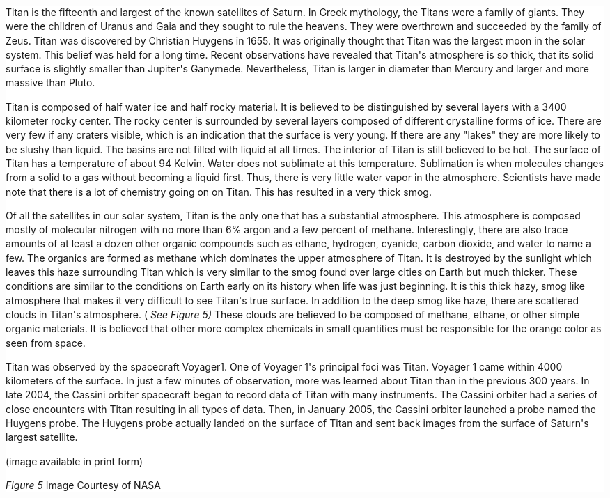 Titan is the fifteenth and largest of the known satellites of Saturn. In Greek mythology, the Titans were a family of giants. They were the children of Uranus and Gaia and they sought to rule the heavens. They were overthrown and succeeded by the family of Zeus. Titan was discovered by Christian Huygens in 1655. It was originally thought that Titan was the largest moon in the solar system. This belief was held for a long time. Recent observations have revealed that Titan's atmosphere is so thick, that its solid surface is slightly smaller than Jupiter's Ganymede. Nevertheless, Titan is larger in diameter than Mercury and larger and more massive than Pluto.
</p>
<p>
Titan is composed of half water ice and half rocky material. It is believed to be distinguished by several layers with a 3400 kilometer rocky center. The rocky center is surrounded by several layers composed of different crystalline forms of ice. There are very few if any craters visible, which is an indication that the surface is very young. If there are any "lakes" they are more likely to be slushy than liquid. The basins are not filled with liquid at all times. The interior of Titan is still believed to be hot. The surface of Titan has a temperature of about 94 Kelvin. Water does not sublimate at this temperature. Sublimation is when molecules changes from a solid to a gas without becoming a liquid first. Thus, there is very little water vapor in the atmosphere. Scientists have made note that there is a lot of chemistry going on on Titan. This has resulted in a very thick smog.
</p>
<p>
Of all the satellites in our solar system, Titan is the only one that has a substantial atmosphere. This atmosphere is composed mostly of molecular nitrogen with no more than 6% argon and a few percent of methane. Interestingly, there are also trace amounts of at least a dozen other organic compounds such as ethane, hydrogen, cyanide, carbon dioxide, and water to name a few. The organics are formed as methane which dominates the upper atmosphere of Titan. It is destroyed by the sunlight which leaves this haze surrounding Titan which is very similar to the smog found over large cities on Earth but much thicker. These conditions are similar to the conditions on Earth early on its history when life was just beginning. It is this thick hazy, smog like atmosphere that makes it very difficult to see Titan's true surface. In addition to the deep smog like haze, there are scattered clouds in Titan's atmosphere. (
<i>
See Figure 5)
</i>
These clouds are believed to be composed of methane, ethane, or other simple organic materials. It is believed that other more complex chemicals in small quantities must be responsible for the orange color as seen from space.
</p>
<p>
Titan was observed by the spacecraft Voyager1. One of Voyager 1's principal foci was Titan. Voyager 1 came within 4000 kilometers of the surface. In just a few minutes of observation, more was learned about Titan than in the previous 300 years. In late 2004, the Cassini orbiter spacecraft began to record data of Titan with many instruments. The Cassini orbiter had a series of close encounters with Titan resulting in all types of data. Then, in January 2005, the Cassini orbiter launched a probe named the Huygens probe. The Huygens probe actually landed on the surface of Titan and sent back images from the surface of Saturn's largest satellite.
</p>
<p>
(image available in print form)
</p>
<p>
<i>
Figure 5
</i>
Image Courtesy of NASA
</p>
<p>